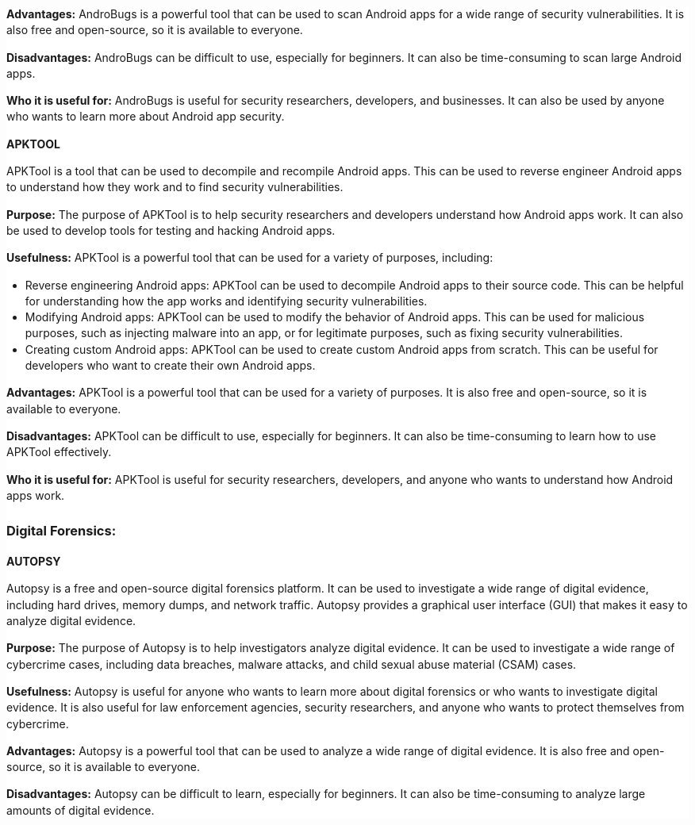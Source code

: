 **Advantages:** AndroBugs is a powerful tool that can be used to scan Android apps for a wide range of security vulnerabilities. It is also free and open-source, so it is available to everyone.

**Disadvantages:** AndroBugs can be difficult to use, especially for beginners. It can also be time-consuming to scan large Android apps.

**Who it is useful for:** AndroBugs is useful for security researchers, developers, and businesses. It can also be used by anyone who wants to learn more about Android app security.

**APKTOOL**

APKTool is a tool that can be used to decompile and recompile Android apps. This can be used to reverse engineer Android apps to understand how they work and to find security vulnerabilities.

**Purpose:** The purpose of APKTool is to help security researchers and developers understand how Android apps work. It can also be used to develop tools for testing and hacking Android apps.

**Usefulness:** APKTool is a powerful tool that can be used for a variety of purposes, including:

*   Reverse engineering Android apps: APKTool can be used to decompile Android apps to their source code. This can be helpful for understanding how the app works and identifying security vulnerabilities.
*   Modifying Android apps: APKTool can be used to modify the behavior of Android apps. This can be used for malicious purposes, such as injecting malware into an app, or for legitimate purposes, such as fixing security vulnerabilities.
*   Creating custom Android apps: APKTool can be used to create custom Android apps from scratch. This can be useful for developers who want to create their own Android apps.

**Advantages:** APKTool is a powerful tool that can be used for a variety of purposes. It is also free and open-source, so it is available to everyone.

**Disadvantages:** APKTool can be difficult to use, especially for beginners. It can also be time-consuming to learn how to use APKTool effectively.

**Who it is useful for:** APKTool is useful for security researchers, developers, and anyone who wants to understand how Android apps work.

### **Digital Forensics:**

**AUTOPSY**

Autopsy is a free and open-source digital forensics platform. It can be used to investigate a wide range of digital evidence, including hard drives, memory dumps, and network traffic. Autopsy provides a graphical user interface (GUI) that makes it easy to analyze digital evidence.

**Purpose:** The purpose of Autopsy is to help investigators analyze digital evidence. It can be used to investigate a wide range of cybercrime cases, including data breaches, malware attacks, and child sexual abuse material (CSAM) cases.

**Usefulness:** Autopsy is useful for anyone who wants to learn more about digital forensics or who wants to investigate digital evidence. It is also useful for law enforcement agencies, security researchers, and anyone who wants to protect themselves from cybercrime.

**Advantages:** Autopsy is a powerful tool that can be used to analyze a wide range of digital evidence. It is also free and open-source, so it is available to everyone.

**Disadvantages:** Autopsy can be difficult to learn, especially for beginners. It can also be time-consuming to analyze large amounts of digital evidence.
